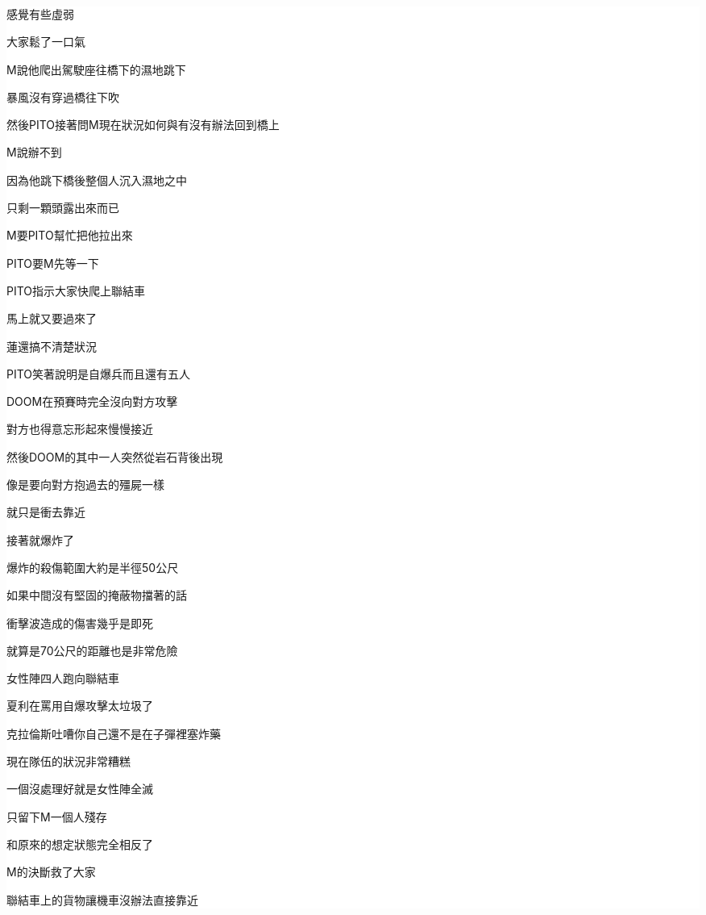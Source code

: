 感覺有些虛弱

大家鬆了一口氣

M說他爬出駕駛座往橋下的濕地跳下

暴風沒有穿過橋往下吹

然後PITO接著問M現在狀況如何與有沒有辦法回到橋上

M說辦不到

因為他跳下橋後整個人沉入濕地之中

只剩一顆頭露出來而已

M要PITO幫忙把他拉出來

PITO要M先等一下

PITO指示大家快爬上聯結車

馬上就又要過來了

蓮還搞不清楚狀況

PITO笑著說明是自爆兵而且還有五人

DOOM在預賽時完全沒向對方攻擊

對方也得意忘形起來慢慢接近

然後DOOM的其中一人突然從岩石背後出現

像是要向對方抱過去的殭屍一樣

就只是衝去靠近

接著就爆炸了

爆炸的殺傷範圍大約是半徑50公尺

如果中間沒有堅固的掩蔽物擋著的話

衝擊波造成的傷害幾乎是即死

就算是70公尺的距離也是非常危險

女性陣四人跑向聯結車

夏利在罵用自爆攻擊太垃圾了

克拉倫斯吐嘈你自己還不是在子彈裡塞炸藥

現在隊伍的狀況非常糟糕

一個沒處理好就是女性陣全滅

只留下M一個人殘存

和原來的想定狀態完全相反了

M的決斷救了大家

聯結車上的貨物讓機車沒辦法直接靠近
